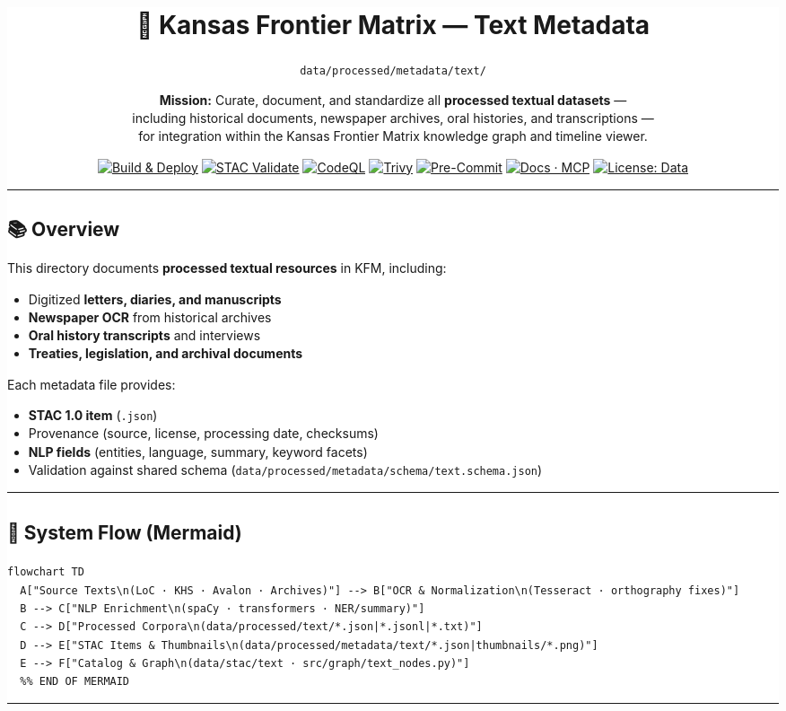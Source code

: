 <div align="center">

# 📜 Kansas Frontier Matrix — Text Metadata  
`data/processed/metadata/text/`

**Mission:** Curate, document, and standardize all **processed textual datasets** —  
including historical documents, newspaper archives, oral histories, and transcriptions —  
for integration within the Kansas Frontier Matrix knowledge graph and timeline viewer.

[![Build & Deploy](https://github.com/bartytime4life/Kansas-Frontier-Matrix/actions/workflows/site.yml/badge.svg)](../../../../.github/workflows/site.yml)
[![STAC Validate](https://github.com/bartytime4life/Kansas-Frontier-Matrix/actions/workflows/stac-validate.yml/badge.svg)](../../../../.github/workflows/stac-validate.yml)
[![CodeQL](https://github.com/bartytime4life/Kansas-Frontier-Matrix/actions/workflows/codeql.yml/badge.svg)](../../../../.github/workflows/codeql.yml)
[![Trivy](https://github.com/bartytime4life/Kansas-Frontier-Matrix/actions/workflows/trivy.yml/badge.svg)](../../../../.github/workflows/trivy.yml)
[![Pre-Commit](https://img.shields.io/badge/pre--commit-enabled-brightgreen.svg)](https://pre-commit.com/)
[![Docs · MCP](https://img.shields.io/badge/Docs-MCP-blue)](../../../../docs/)
[![License: Data](https://img.shields.io/badge/License-CC--BY%204.0-green)](../../../../LICENSE)

</div>

---

## 📚 Overview

This directory documents **processed textual resources** in KFM, including:

- Digitized **letters, diaries, and manuscripts**
- **Newspaper OCR** from historical archives
- **Oral history transcripts** and interviews
- **Treaties, legislation, and archival documents**

Each metadata file provides:
- **STAC 1.0 item** (`.json`)
- Provenance (source, license, processing date, checksums)
- **NLP fields** (entities, language, summary, keyword facets)
- Validation against shared schema (`data/processed/metadata/schema/text.schema.json`)

---

## 🧭 System Flow (Mermaid)

```mermaid
flowchart TD
  A["Source Texts\n(LoC · KHS · Avalon · Archives)"] --> B["OCR & Normalization\n(Tesseract · orthography fixes)"]
  B --> C["NLP Enrichment\n(spaCy · transformers · NER/summary)"]
  C --> D["Processed Corpora\n(data/processed/text/*.json|*.jsonl|*.txt)"]
  D --> E["STAC Items & Thumbnails\n(data/processed/metadata/text/*.json|thumbnails/*.png)"]
  E --> F["Catalog & Graph\n(data/stac/text · src/graph/text_nodes.py)"]
  %% END OF MERMAID
````

---